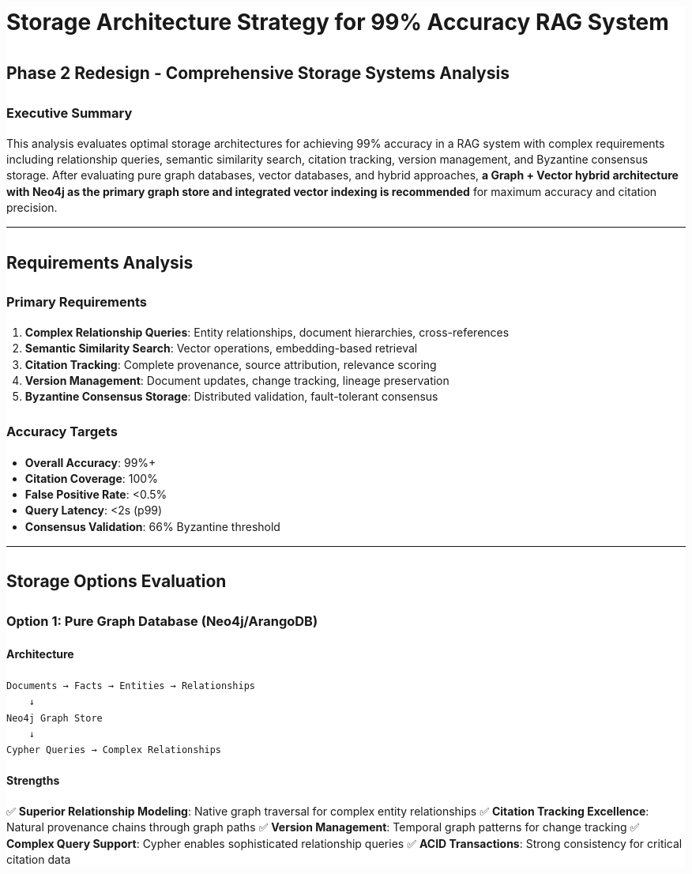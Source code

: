 # Storage Architecture Strategy for 99% Accuracy RAG System
## Phase 2 Redesign - Comprehensive Storage Systems Analysis

### Executive Summary

This analysis evaluates optimal storage architectures for achieving 99% accuracy in a RAG system with complex requirements including relationship queries, semantic similarity search, citation tracking, version management, and Byzantine consensus storage. After evaluating pure graph databases, vector databases, and hybrid approaches, **a Graph + Vector hybrid architecture with Neo4j as the primary graph store and integrated vector indexing is recommended** for maximum accuracy and citation precision.

---

## Requirements Analysis

### Primary Requirements
1. **Complex Relationship Queries**: Entity relationships, document hierarchies, cross-references
2. **Semantic Similarity Search**: Vector operations, embedding-based retrieval
3. **Citation Tracking**: Complete provenance, source attribution, relevance scoring
4. **Version Management**: Document updates, change tracking, lineage preservation
5. **Byzantine Consensus Storage**: Distributed validation, fault-tolerant consensus

### Accuracy Targets
- **Overall Accuracy**: 99%+
- **Citation Coverage**: 100%
- **False Positive Rate**: <0.5%
- **Query Latency**: <2s (p99)
- **Consensus Validation**: 66% Byzantine threshold

---

## Storage Options Evaluation

### Option 1: Pure Graph Database (Neo4j/ArangoDB)

#### Architecture
```
Documents → Facts → Entities → Relationships
    ↓
Neo4j Graph Store
    ↓
Cypher Queries → Complex Relationships
```

#### Strengths
✅ **Superior Relationship Modeling**: Native graph traversal for complex entity relationships
✅ **Citation Tracking Excellence**: Natural provenance chains through graph paths
✅ **Version Management**: Temporal graph patterns for change tracking
✅ **Complex Query Support**: Cypher enables sophisticated relationship queries
✅ **ACID Transactions**: Strong consistency for critical citation data
